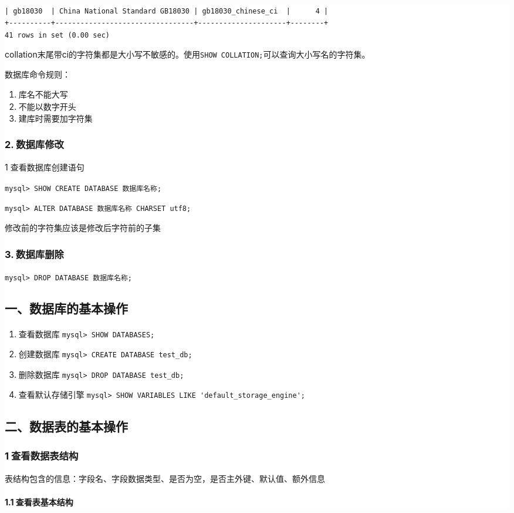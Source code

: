 ```mysql
| gb18030  | China National Standard GB18030 | gb18030_chinese_ci  |      4 |
+----------+---------------------------------+---------------------+--------+
41 rows in set (0.00 sec)
```

collation末尾带ci的字符集都是大小写不敏感的。使用`SHOW COLLATION;`可以查询大小写名的字符集。

数据库命令规则：

1. 库名不能大写
2. 不能以数字开头
3. 建库时需要加字符集

### 2. 数据库修改

1 查看数据库创建语句

```mysql
mysql> SHOW CREATE DATABASE 数据库名称;
```

```mysql
mysql> ALTER DATABASE 数据库名称 CHARSET utf8;
```

修改前的字符集应该是修改后字符前的子集

### 3. 数据库删除

```mysql
mysql> DROP DATABASE 数据库名称;
```





## 一、数据库的基本操作

1. 查看数据库
`mysql> SHOW DATABASES;`

2. 创建数据库
`mysql> CREATE DATABASE test_db;`

3. 删除数据库
`mysql> DROP DATABASE test_db;`

4. 查看默认存储引擎
`mysql> SHOW VARIABLES LIKE 'default_storage_engine'; `

## 二、数据表的基本操作

### 1 查看数据表结构

表结构包含的信息：字段名、字段数据类型、是否为空，是否主外键、默认值、额外信息

#### 1.1 查看表基本结构
